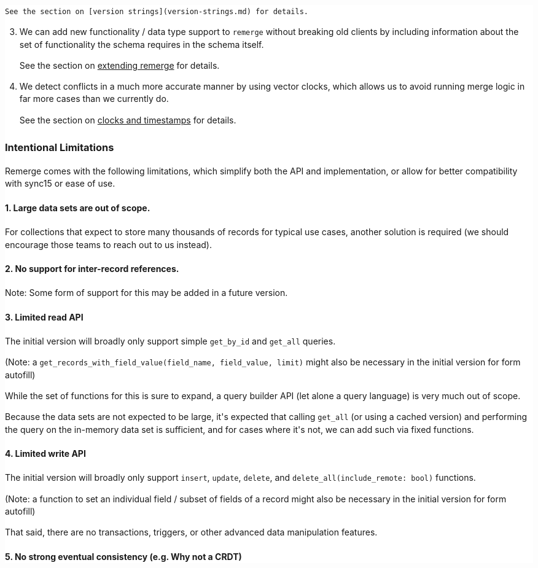     See the section on [version strings](version-strings.md) for details.

3. We can add new functionality / data type support to `remerge` without
   breaking old clients by including information about the set of functionality
   the schema requires in the schema itself.

    See the section on [extending remerge](extending-remerge.md) for details.

4. We detect conflicts in a much more accurate manner by using vector clocks,
   which allows us to avoid running merge logic in far more cases than we
   currently do.

    See the section on [clocks and timestamps](clocks.md) for details.

### Intentional Limitations

Remerge comes with the following limitations, which simplify both the API and
implementation, or allow for better compatibility with sync15 or ease of use.

#### 1. Large data sets are out of scope.

For collections that expect to store many thousands of records for typical use
cases, another solution is required (we should encourage those teams to reach
out to us instead).

#### 2. No support for inter-record references.

Note: Some form of support for this may be added in a future version.

#### 3. Limited read API

The initial version will broadly only support simple `get_by_id` and `get_all`
queries.

(Note: a `get_records_with_field_value(field_name, field_value, limit)` might
also be necessary in the initial version for form autofill)

While the set of functions for this is sure to expand, a query builder API (let
alone a query language) is very much out of scope.

Because the data sets are not expected to be large, it's expected that calling
`get_all` (or using a cached version) and performing the query on the in-memory
data set is sufficient, and for cases where it's not, we can add such via fixed
functions.

#### 4. Limited write API

The initial version will broadly only support `insert`, `update`, `delete`, and
`delete_all(include_remote: bool)` functions.

(Note: a function to set an individual field / subset of fields of a record
might also be necessary in the initial version for form autofill)

That said, there are no transactions, triggers, or other advanced data
manipulation features.

#### 5. No strong eventual consistency (e.g. Why not a CRDT)
